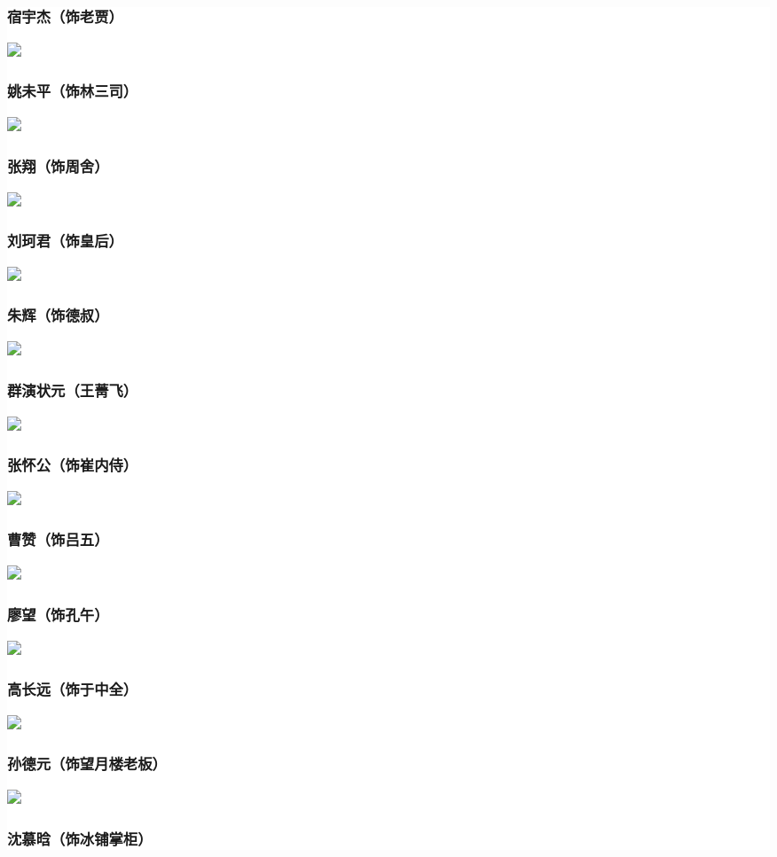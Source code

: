 ### 宿宇杰（饰老贾）

![](/image/team/zhuchuang/suyujie.jpg)

### 姚未平（饰林三司）

![](/image/team/zhuchuang/yaoweiping.jpg)

### 张翔（饰周舍）

![](/image/team/zhuchuang/zhoushe.jpg)

### 刘珂君（饰皇后）

![](/image/team/zhuchuang/shengren.jpg)

### 朱辉（饰德叔）

![](/image/team/zhuchuang/deshu.jpg)

### 群演状元（王菁飞）

![](/image/team/zhuchuang/zhuangyuan.jpg)

### 张怀公（饰崔内侍）

![](/image/team/zhuchuang/gongong.jpg)

### 曹赞（饰吕五）

![](/image/team/zhuchuang/lvwu.jpg)

### 廖望（饰孔午）

![](/image/team/zhuchuang/kongwu.jpg)

### 高长远（饰于中全）

![](/image/team/zhuchuang/yuzhongquan.jpg)

### 孙德元（饰望月楼老板）

![](/image/team/zhuchuang/wangyuelou.jpg)

### 沈慕晗（饰冰铺掌柜）
